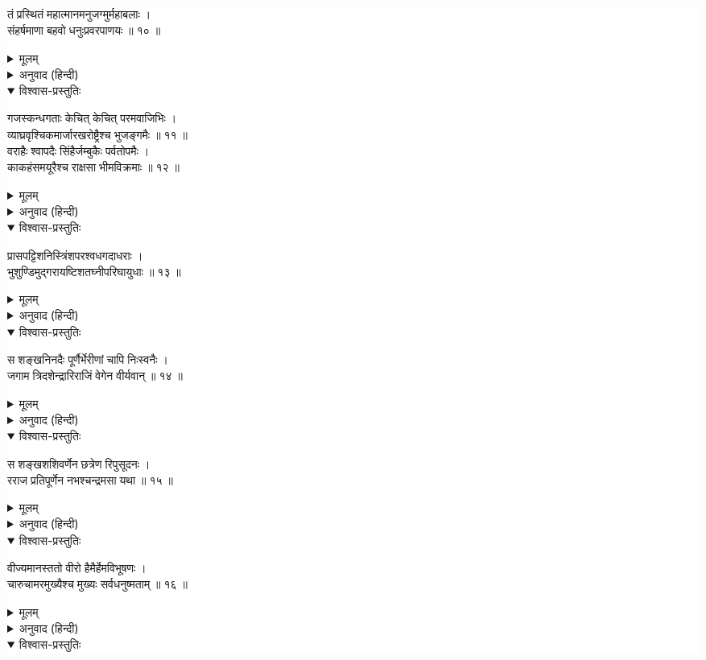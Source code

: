 तं प्रस्थितं महात्मानमनुजग्मुर्महाबलाः ।  
संहर्षमाणा बहवो धनुःप्रवरपाणयः ॥ १० ॥
</details>

<details><summary>मूलम्</summary></details>

<details><summary>अनुवाद (हिन्दी)</summary></details>

<details open><summary>विश्वास-प्रस्तुतिः</summary>

गजस्कन्धगताः केचित् केचित् परमवाजिभिः ।  
व्याघ्रवृश्चिकमार्जारखरोष्ट्रैश्च भुजङ्गमैः ॥ ११ ॥  
वराहैः श्वापदैः सिंहैर्जम्बुकैः पर्वतोपमैः ।  
काकहंसमयूरैश्च राक्षसा भीमविक्रमाः ॥ १२ ॥
</details>

<details><summary>मूलम्</summary></details>

<details><summary>अनुवाद (हिन्दी)</summary></details>

<details open><summary>विश्वास-प्रस्तुतिः</summary>

प्रासपट्टिशनिस्त्रिंशपरश्वधगदाधराः ।  
भुशुण्डिमुद‍्गरायष्टिशतघ्नीपरिघायुधाः ॥ १३ ॥
</details>

<details><summary>मूलम्</summary></details>

<details><summary>अनुवाद (हिन्दी)</summary></details>

<details open><summary>विश्वास-प्रस्तुतिः</summary>

स शङ्खनिनदैः पूर्णैर्भेरीणां चापि निःस्वनैः ।  
जगाम त्रिदशेन्द्रारिराजिं वेगेन वीर्यवान् ॥ १४ ॥
</details>

<details><summary>मूलम्</summary></details>

<details><summary>अनुवाद (हिन्दी)</summary></details>

<details open><summary>विश्वास-प्रस्तुतिः</summary>

स शङ्खशशिवर्णेन छत्रेण रिपुसूदनः ।  
रराज प्रतिपूर्णेन नभश्चन्द्रमसा यथा ॥ १५ ॥
</details>

<details><summary>मूलम्</summary></details>

<details><summary>अनुवाद (हिन्दी)</summary></details>

<details open><summary>विश्वास-प्रस्तुतिः</summary>

वीज्यमानस्ततो वीरो हैमैर्हेमविभूषणः ।  
चारुचामरमुख्यैश्च मुख्यः सर्वधनुष्मताम् ॥ १६ ॥
</details>

<details><summary>मूलम्</summary></details>

<details><summary>अनुवाद (हिन्दी)</summary></details>

<details open><summary>विश्वास-प्रस्तुतिः</summary>
